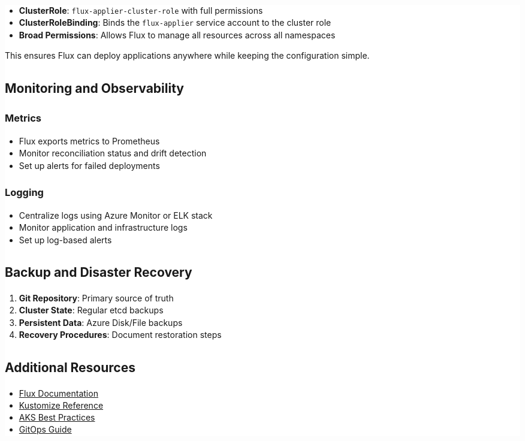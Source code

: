- **ClusterRole**: `flux-applier-cluster-role` with full permissions
- **ClusterRoleBinding**: Binds the `flux-applier` service account to the cluster role
- **Broad Permissions**: Allows Flux to manage all resources across all namespaces

This ensures Flux can deploy applications anywhere while keeping the configuration simple.

## Monitoring and Observability

### Metrics

- Flux exports metrics to Prometheus
- Monitor reconciliation status and drift detection
- Set up alerts for failed deployments

### Logging

- Centralize logs using Azure Monitor or ELK stack
- Monitor application and infrastructure logs
- Set up log-based alerts

## Backup and Disaster Recovery

1. **Git Repository**: Primary source of truth
2. **Cluster State**: Regular etcd backups
3. **Persistent Data**: Azure Disk/File backups
4. **Recovery Procedures**: Document restoration steps

## Additional Resources

- [Flux Documentation](https://fluxcd.io/docs/)
- [Kustomize Reference](https://kustomize.io/)
- [AKS Best Practices](https://docs.microsoft.com/en-us/azure/aks/)
- [GitOps Guide](https://www.gitops.tech/)
